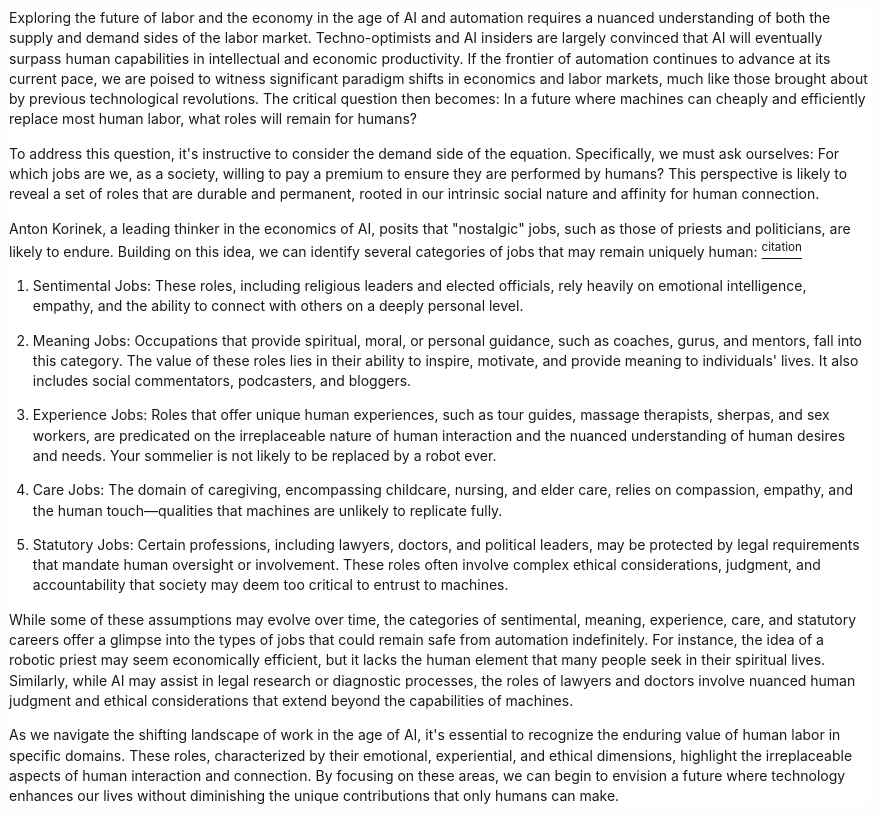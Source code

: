 
Exploring the future of labor and the economy in the age of AI and automation requires a nuanced understanding of both the supply and demand sides of the labor market. Techno-optimists and AI insiders are largely convinced that AI will eventually surpass human capabilities in intellectual and economic productivity. If the frontier of automation continues to advance at its current pace, we are poised to witness significant paradigm shifts in economics and labor markets, much like those brought about by previous technological revolutions. The critical question then becomes: In a future where machines can cheaply and efficiently replace most human labor, what roles will remain for humans?


To address this question, it's instructive to consider the demand side of the equation. Specifically, we must ask ourselves: For which jobs are we, as a society, willing to pay a premium to ensure they are performed by humans? This perspective is likely to reveal a set of roles that are durable and permanent, rooted in our intrinsic social nature and affinity for human connection.

<a id="ref--korinek-juelfs-nostalgic-jobs"></a>
Anton Korinek, a leading thinker in the economics of AI, posits that "nostalgic" jobs, such as those of priests and politicians, are likely to endure. Building on this idea, we can identify several categories of jobs that may remain uniquely human: [<sup>citation</sup>](#cite--korinek-juelfs-nostalgic-jobs)


1.	Sentimental Jobs: These roles, including religious leaders and elected officials, rely heavily on emotional intelligence, empathy, and the ability to connect with others on a deeply personal level.


2.	Meaning Jobs: Occupations that provide spiritual, moral, or personal guidance, such as coaches, gurus, and mentors, fall into this category. The value of these roles lies in their ability to inspire, motivate, and provide meaning to individuals' lives. It also includes social commentators, podcasters, and bloggers.


3.	Experience Jobs: Roles that offer unique human experiences, such as tour guides, massage therapists, sherpas, and sex workers, are predicated on the irreplaceable nature of human interaction and the nuanced understanding of human desires and needs. Your sommelier is not likely to be replaced by a robot ever.


4.	Care Jobs: The domain of caregiving, encompassing childcare, nursing, and elder care, relies on compassion, empathy, and the human touch—qualities that machines are unlikely to replicate fully.


5.	Statutory Jobs: Certain professions, including lawyers, doctors, and political leaders, may be protected by legal requirements that mandate human oversight or involvement. These roles often involve complex ethical considerations, judgment, and accountability that society may deem too critical to entrust to machines.


While some of these assumptions may evolve over time, the categories of sentimental, meaning, experience, care, and statutory careers offer a glimpse into the types of jobs that could remain safe from automation indefinitely. For instance, the idea of a robotic priest may seem economically efficient, but it lacks the human element that many people seek in their spiritual lives. Similarly, while AI may assist in legal research or diagnostic processes, the roles of lawyers and doctors involve nuanced human judgment and ethical considerations that extend beyond the capabilities of machines.


As we navigate the shifting landscape of work in the age of AI, it's essential to recognize the enduring value of human labor in specific domains. These roles, characterized by their emotional, experiential, and ethical dimensions, highlight the irreplaceable aspects of human interaction and connection. By focusing on these areas, we can begin to envision a future where technology enhances our lives without diminishing the unique contributions that only humans can make.
